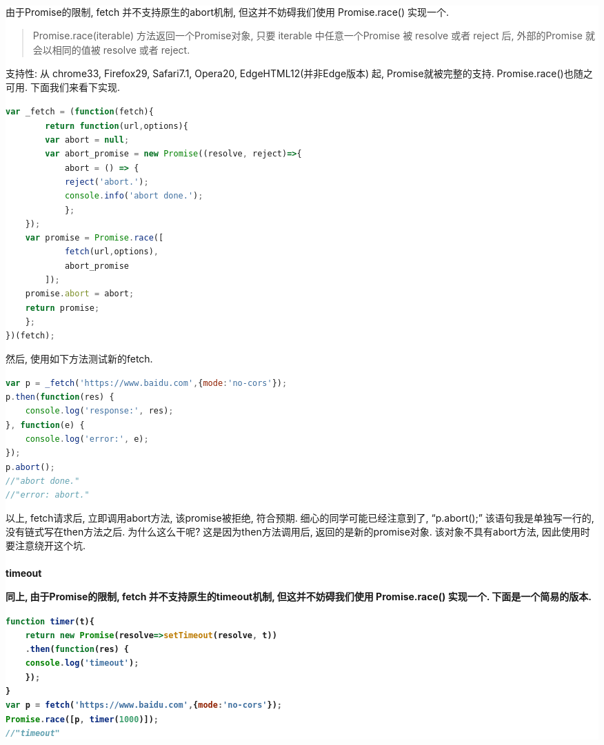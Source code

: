 由于Promise的限制, fetch 并不支持原生的abort机制, 但这并不妨碍我们使用 Promise.race() 实现一个.

> Promise.race(iterable) 方法返回一个Promise对象, 只要 iterable 中任意一个Promise 被 resolve 或者 reject 后, 外部的Promise 就会以相同的值被 resolve 或者 reject.

支持性: 从 chrome33, Firefox29, Safari7.1, Opera20, EdgeHTML12(并非Edge版本) 起, Promise就被完整的支持. Promise.race()也随之可用. 下面我们来看下实现.
``` javascript
var _fetch = (function(fetch){
        return function(url,options){
        var abort = null;
        var abort_promise = new Promise((resolve, reject)=>{
            abort = () => {
            reject('abort.');
            console.info('abort done.');
            };
    });
    var promise = Promise.race([
            fetch(url,options),
            abort_promise
        ]);
    promise.abort = abort;
    return promise;
    };
})(fetch);
```

然后, 使用如下方法测试新的fetch.
``` javascript
var p = _fetch('https://www.baidu.com',{mode:'no-cors'});
p.then(function(res) {
    console.log('response:', res);
}, function(e) {
    console.log('error:', e);
});
p.abort();
//"abort done."
//"error: abort."
```

以上, fetch请求后, 立即调用abort方法, 该promise被拒绝, 符合预期. 细心的同学可能已经注意到了, “p.abort();” 该语句我是单独写一行的, 没有链式写在then方法之后. 为什么这么干呢? 这是因为then方法调用后, 返回的是新的promise对象. 该对象不具有abort方法, 因此使用时要注意绕开这个坑.<h4 id="timeout"><a href="http://louiszhai.github.io/2016/11/02/fetch/#timeout" title="timeout"></a>timeout

同上, 由于Promise的限制, fetch 并不支持原生的timeout机制, 但这并不妨碍我们使用 Promise.race() 实现一个.
下面是一个简易的版本.
``` javascript
function timer(t){
    return new Promise(resolve=>setTimeout(resolve, t))
    .then(function(res) {
    console.log('timeout');
    });
}
var p = fetch('https://www.baidu.com',{mode:'no-cors'});
Promise.race([p, timer(1000)]);
//"timeout"
```
